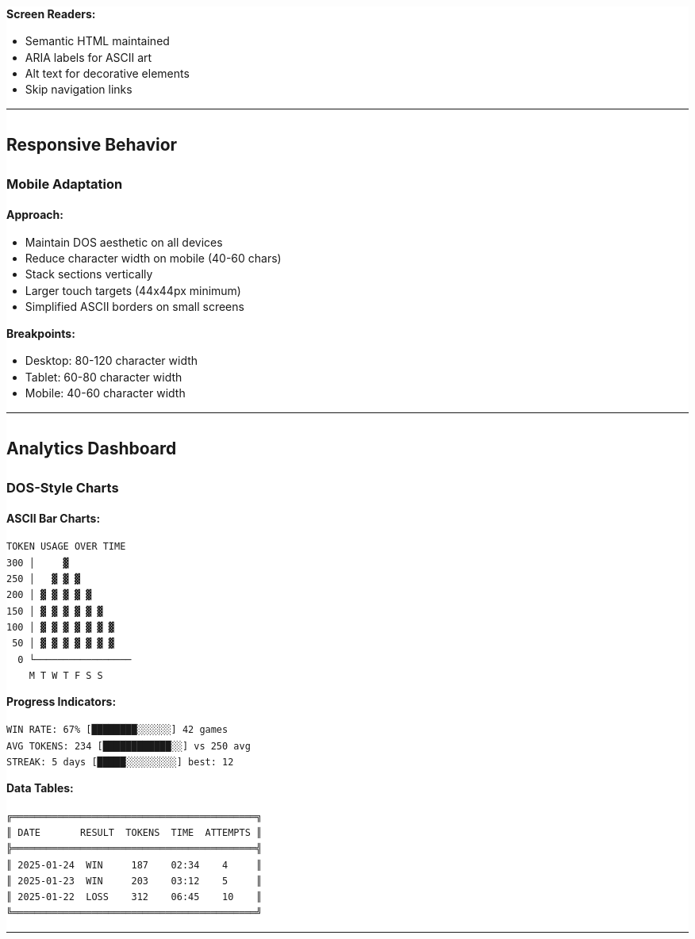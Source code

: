 **Screen Readers:**
- Semantic HTML maintained
- ARIA labels for ASCII art
- Alt text for decorative elements
- Skip navigation links

---

## Responsive Behavior

### Mobile Adaptation

**Approach:**
- Maintain DOS aesthetic on all devices
- Reduce character width on mobile (40-60 chars)
- Stack sections vertically
- Larger touch targets (44x44px minimum)
- Simplified ASCII borders on small screens

**Breakpoints:**
- Desktop: 80-120 character width
- Tablet: 60-80 character width
- Mobile: 40-60 character width

---

## Analytics Dashboard

### DOS-Style Charts

**ASCII Bar Charts:**
```
TOKEN USAGE OVER TIME
300 │     ▓
250 │   ▓ ▓ ▓
200 │ ▓ ▓ ▓ ▓ ▓
150 │ ▓ ▓ ▓ ▓ ▓ ▓
100 │ ▓ ▓ ▓ ▓ ▓ ▓ ▓
 50 │ ▓ ▓ ▓ ▓ ▓ ▓ ▓
  0 └─────────────────
    M T W T F S S
```

**Progress Indicators:**
```
WIN RATE: 67% [████████░░░░░░] 42 games
AVG TOKENS: 234 [████████████░░] vs 250 avg
STREAK: 5 days [█████░░░░░░░░░] best: 12
```

**Data Tables:**
```
╔═══════════════════════════════════════════╗
║ DATE       RESULT  TOKENS  TIME  ATTEMPTS ║
╠═══════════════════════════════════════════╣
║ 2025-01-24  WIN     187    02:34    4     ║
║ 2025-01-23  WIN     203    03:12    5     ║
║ 2025-01-22  LOSS    312    06:45    10    ║
╚═══════════════════════════════════════════╝
```

---